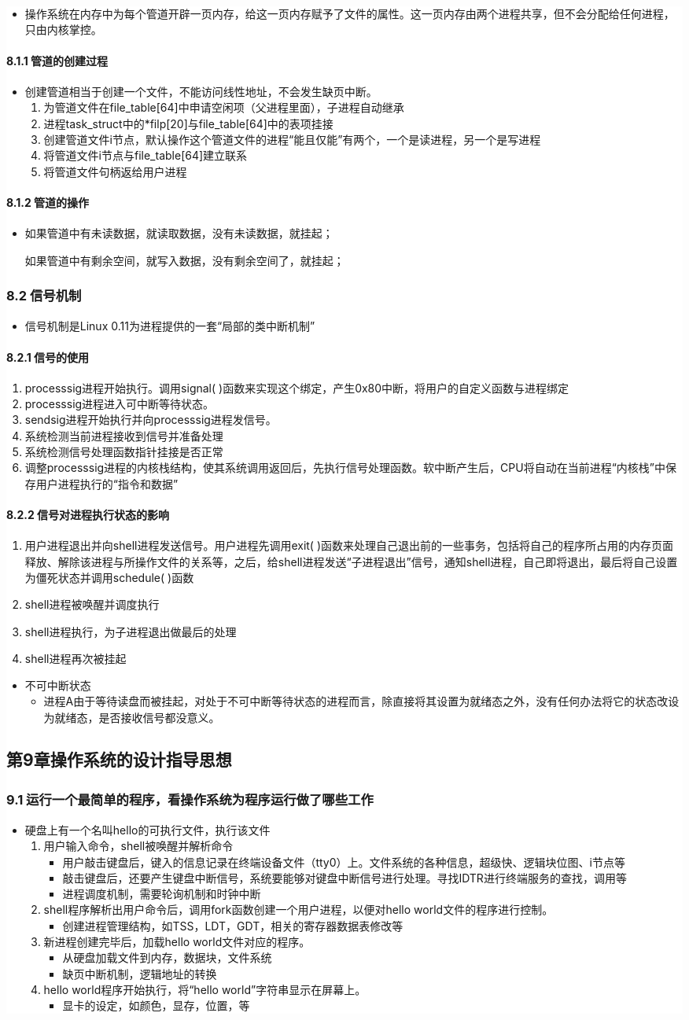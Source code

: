 - 操作系统在内存中为每个管道开辟一页内存，给这一页内存赋予了文件的属性。这一页内存由两个进程共享，但不会分配给任何进程，只由内核掌控。

#### 8.1.1 管道的创建过程

- 创建管道相当于创建一个文件，不能访问线性地址，不会发生缺页中断。
  1. 为管道文件在file_table[64]中申请空闲项（父进程里面），子进程自动继承
  2. 进程task_struct中的*filp[20]与file_table[64]中的表项挂接
  3. 创建管道文件i节点，默认操作这个管道文件的进程“能且仅能”有两个，一个是读进程，另一个是写进程
  4. 将管道文件i节点与file_table[64]建立联系
  5. 将管道文件句柄返给用户进程

#### 8.1.2 管道的操作

- 如果管道中有未读数据，就读取数据，没有未读数据，就挂起；

  如果管道中有剩余空间，就写入数据，没有剩余空间了，就挂起；

### 8.2 信号机制

- 信号机制是Linux 0.11为进程提供的一套“局部的类中断机制”

#### 8.2.1 信号的使用

1. processsig进程开始执行。调用signal( )函数来实现这个绑定，产生0x80中断，将用户的自定义函数与进程绑定
2. processsig进程进入可中断等待状态。
3. sendsig进程开始执行并向processsig进程发信号。
4. 系统检测当前进程接收到信号并准备处理
5. 系统检测信号处理函数指针挂接是否正常
6. 调整processsig进程的内核栈结构，使其系统调用返回后，先执行信号处理函数。软中断产生后，CPU将自动在当前进程“内核栈”中保存用户进程执行的“指令和数据”

#### 8.2.2 信号对进程执行状态的影响

1. 用户进程退出并向shell进程发送信号。用户进程先调用exit( )函数来处理自己退出前的一些事务，包括将自己的程序所占用的内存页面释放、解除该进程与所操作文件的关系等，之后，给shell进程发送“子进程退出”信号，通知shell进程，自己即将退出，最后将自己设置为僵死状态并调用schedule( )函数
2. shell进程被唤醒并调度执行
3. shell进程执行，为子进程退出做最后的处理

4. shell进程再次被挂起

- 不可中断状态
  - 进程A由于等待读盘而被挂起，对处于不可中断等待状态的进程而言，除直接将其设置为就绪态之外，没有任何办法将它的状态改设为就绪态，是否接收信号都没意义。

## 第9章操作系统的设计指导思想

### 9.1 运行一个最简单的程序，看操作系统为程序运行做了哪些工作

- 硬盘上有一个名叫hello的可执行文件，执行该文件
  1. 用户输入命令，shell被唤醒并解析命令
     - 用户敲击键盘后，键入的信息记录在终端设备文件（tty0）上。文件系统的各种信息，超级快、逻辑块位图、i节点等
     - 敲击键盘后，还要产生键盘中断信号，系统要能够对键盘中断信号进行处理。寻找IDTR进行终端服务的查找，调用等
     - 进程调度机制，需要轮询机制和时钟中断
  2. shell程序解析出用户命令后，调用fork函数创建一个用户进程，以便对hello world文件的程序进行控制。
     - 创建进程管理结构，如TSS，LDT，GDT，相关的寄存器数据表修改等
  3. 新进程创建完毕后，加载hello world文件对应的程序。
     - 从硬盘加载文件到内存，数据块，文件系统
     - 缺页中断机制，逻辑地址的转换
  4. hello world程序开始执行，将“hello world”字符串显示在屏幕上。
     - 显卡的设定，如颜色，显存，位置，等
